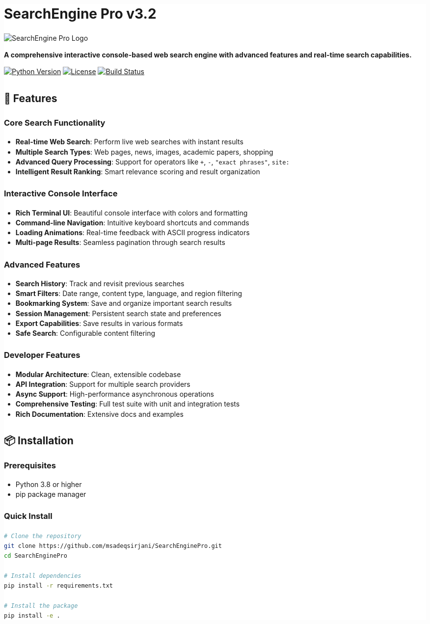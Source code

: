 # SearchEngine Pro v3.2

![SearchEngine Pro Logo](docs/images/logo.png)

**A comprehensive interactive console-based web search engine with advanced features and real-time search capabilities.**

[![Python Version](https://img.shields.io/badge/python-3.8+-blue.svg)](https://python.org)
[![License](https://img.shields.io/badge/license-MIT-green.svg)](LICENSE)
[![Build Status](https://img.shields.io/badge/build-passing-brightgreen.svg)](https://github.com/msadeqsirjani/SearchEnginePro)

## 🚀 Features

### Core Search Functionality
- **Real-time Web Search**: Perform live web searches with instant results
- **Multiple Search Types**: Web pages, news, images, academic papers, shopping
- **Advanced Query Processing**: Support for operators like `+`, `-`, `"exact phrases"`, `site:`
- **Intelligent Result Ranking**: Smart relevance scoring and result organization

### Interactive Console Interface
- **Rich Terminal UI**: Beautiful console interface with colors and formatting
- **Command-line Navigation**: Intuitive keyboard shortcuts and commands
- **Loading Animations**: Real-time feedback with ASCII progress indicators
- **Multi-page Results**: Seamless pagination through search results

### Advanced Features
- **Search History**: Track and revisit previous searches
- **Smart Filters**: Date range, content type, language, and region filtering
- **Bookmarking System**: Save and organize important search results
- **Session Management**: Persistent search state and preferences
- **Export Capabilities**: Save results in various formats
- **Safe Search**: Configurable content filtering

### Developer Features
- **Modular Architecture**: Clean, extensible codebase
- **API Integration**: Support for multiple search providers
- **Async Support**: High-performance asynchronous operations
- **Comprehensive Testing**: Full test suite with unit and integration tests
- **Rich Documentation**: Extensive docs and examples

## 📦 Installation

### Prerequisites
- Python 3.8 or higher
- pip package manager

### Quick Install
```bash
# Clone the repository
git clone https://github.com/msadeqsirjani/SearchEnginePro.git
cd SearchEnginePro

# Install dependencies
pip install -r requirements.txt

# Install the package
pip install -e .
```
